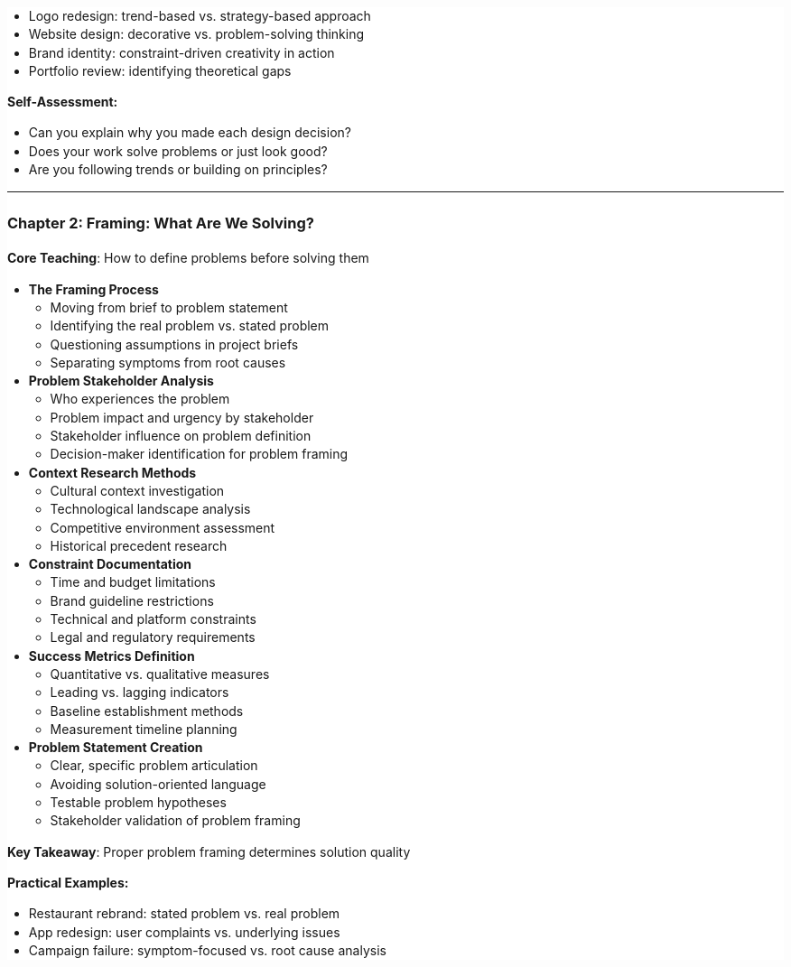 - Logo redesign: trend-based vs. strategy-based approach
- Website design: decorative vs. problem-solving thinking
- Brand identity: constraint-driven creativity in action
- Portfolio review: identifying theoretical gaps

**Self-Assessment:**

- Can you explain why you made each design decision?
- Does your work solve problems or just look good?
- Are you following trends or building on principles?

---

### Chapter 2: Framing: What Are We Solving?

**Core Teaching**: How to define problems before solving them

- **The Framing Process**
  - Moving from brief to problem statement
  - Identifying the real problem vs. stated problem
  - Questioning assumptions in project briefs
  - Separating symptoms from root causes
- **Problem Stakeholder Analysis**
  - Who experiences the problem
  - Problem impact and urgency by stakeholder
  - Stakeholder influence on problem definition
  - Decision-maker identification for problem framing
- **Context Research Methods**
  - Cultural context investigation
  - Technological landscape analysis
  - Competitive environment assessment
  - Historical precedent research
- **Constraint Documentation**
  - Time and budget limitations
  - Brand guideline restrictions
  - Technical and platform constraints
  - Legal and regulatory requirements
- **Success Metrics Definition**
  - Quantitative vs. qualitative measures
  - Leading vs. lagging indicators
  - Baseline establishment methods
  - Measurement timeline planning
- **Problem Statement Creation**
  - Clear, specific problem articulation
  - Avoiding solution-oriented language
  - Testable problem hypotheses
  - Stakeholder validation of problem framing

**Key Takeaway**: Proper problem framing determines solution quality

**Practical Examples:**

- Restaurant rebrand: stated problem vs. real problem
- App redesign: user complaints vs. underlying issues
- Campaign failure: symptom-focused vs. root cause analysis
